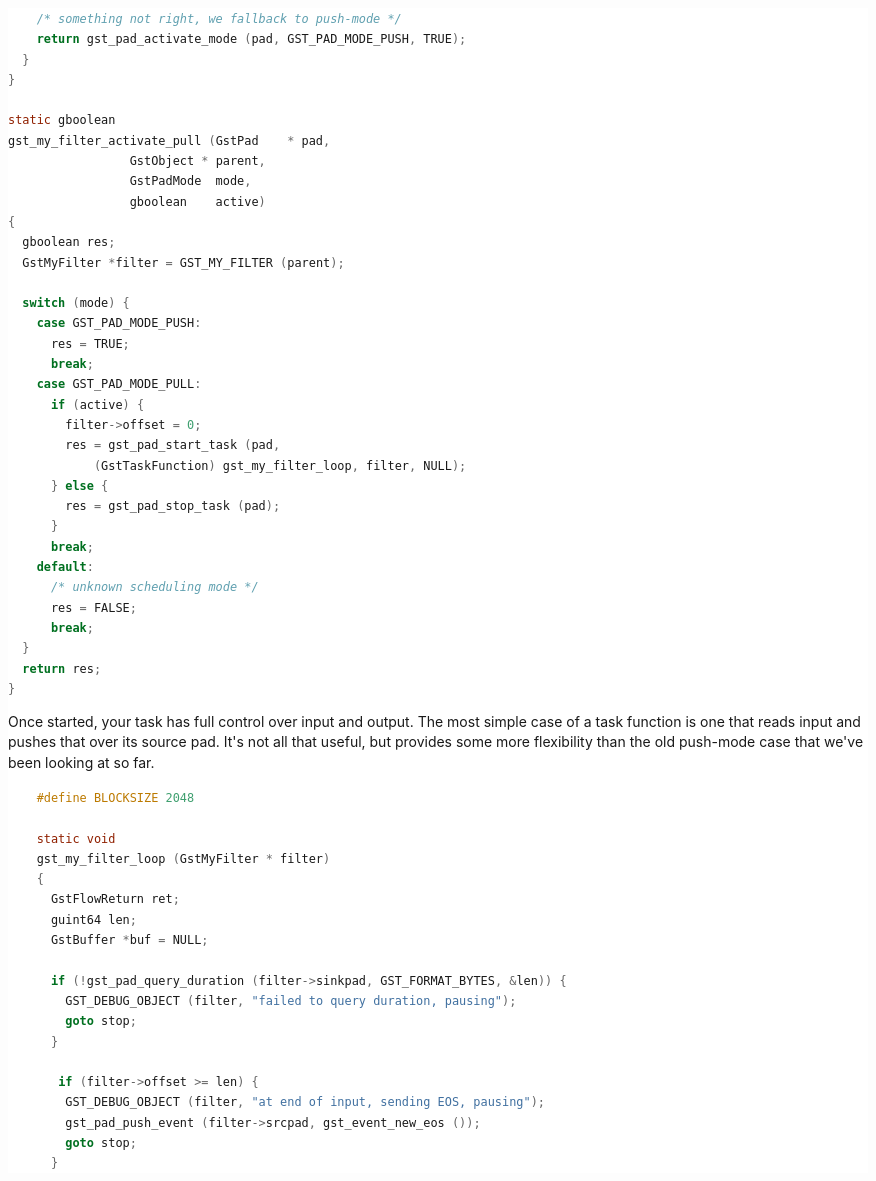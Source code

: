 ``` c
    /* something not right, we fallback to push-mode */
    return gst_pad_activate_mode (pad, GST_PAD_MODE_PUSH, TRUE);
  }
}

static gboolean
gst_my_filter_activate_pull (GstPad    * pad,
                 GstObject * parent,
                 GstPadMode  mode,
                 gboolean    active)
{
  gboolean res;
  GstMyFilter *filter = GST_MY_FILTER (parent);

  switch (mode) {
    case GST_PAD_MODE_PUSH:
      res = TRUE;
      break;
    case GST_PAD_MODE_PULL:
      if (active) {
        filter->offset = 0;
        res = gst_pad_start_task (pad,
            (GstTaskFunction) gst_my_filter_loop, filter, NULL);
      } else {
        res = gst_pad_stop_task (pad);
      }
      break;
    default:
      /* unknown scheduling mode */
      res = FALSE;
      break;
  }
  return res;
}

```

Once started, your task has full control over input and output. The most
simple case of a task function is one that reads input and pushes that
over its source pad. It's not all that useful, but provides some more
flexibility than the old push-mode case that we've been looking at so
far.

``` c
    #define BLOCKSIZE 2048

    static void
    gst_my_filter_loop (GstMyFilter * filter)
    {
      GstFlowReturn ret;
      guint64 len;
      GstBuffer *buf = NULL;

      if (!gst_pad_query_duration (filter->sinkpad, GST_FORMAT_BYTES, &len)) {
        GST_DEBUG_OBJECT (filter, "failed to query duration, pausing");
        goto stop;
      }

       if (filter->offset >= len) {
        GST_DEBUG_OBJECT (filter, "at end of input, sending EOS, pausing");
        gst_pad_push_event (filter->srcpad, gst_event_new_eos ());
        goto stop;
      }

```